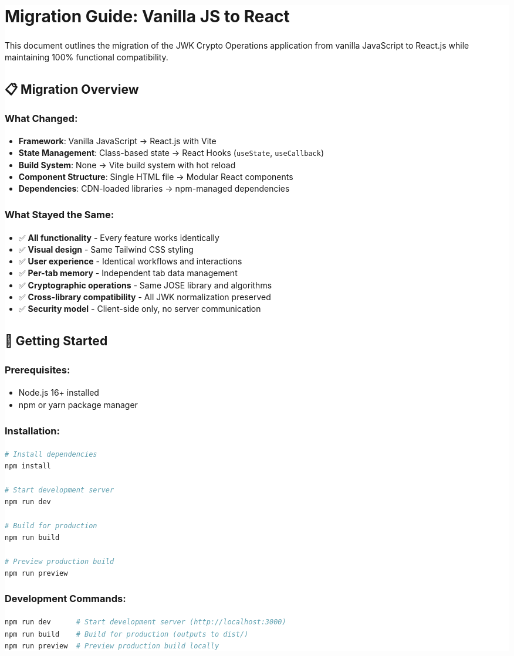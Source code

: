 # Migration Guide: Vanilla JS to React

This document outlines the migration of the JWK Crypto Operations application from vanilla JavaScript to React.js while maintaining 100% functional compatibility.

## 📋 Migration Overview

### **What Changed:**
- **Framework**: Vanilla JavaScript → React.js with Vite
- **State Management**: Class-based state → React Hooks (`useState`, `useCallback`)
- **Build System**: None → Vite build system with hot reload
- **Component Structure**: Single HTML file → Modular React components
- **Dependencies**: CDN-loaded libraries → npm-managed dependencies

### **What Stayed the Same:**
- ✅ **All functionality** - Every feature works identically
- ✅ **Visual design** - Same Tailwind CSS styling
- ✅ **User experience** - Identical workflows and interactions  
- ✅ **Per-tab memory** - Independent tab data management
- ✅ **Cryptographic operations** - Same JOSE library and algorithms
- ✅ **Cross-library compatibility** - All JWK normalization preserved
- ✅ **Security model** - Client-side only, no server communication

## 🚀 Getting Started

### **Prerequisites:**
- Node.js 16+ installed
- npm or yarn package manager

### **Installation:**
```bash
# Install dependencies
npm install

# Start development server
npm run dev

# Build for production
npm run build

# Preview production build
npm run preview
```

### **Development Commands:**
```bash
npm run dev      # Start development server (http://localhost:3000)
npm run build    # Build for production (outputs to dist/)
npm run preview  # Preview production build locally
```
